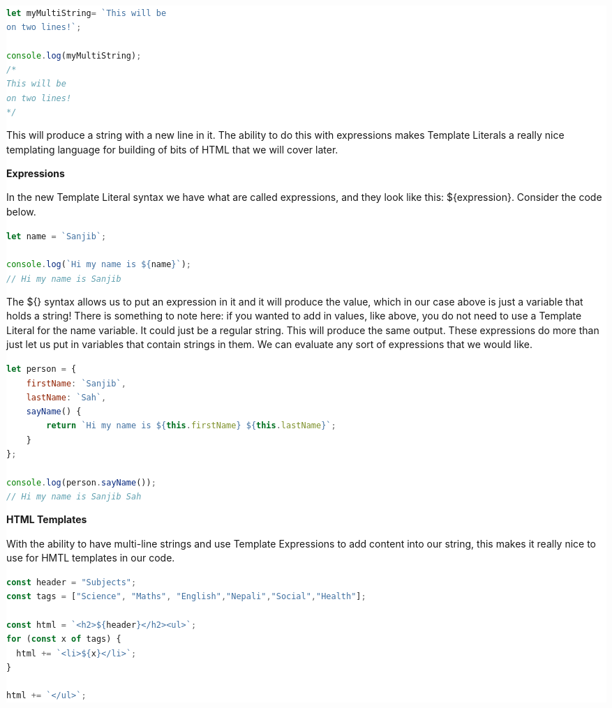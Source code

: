 ```JavaScript
let myMultiString= `This will be
on two lines!`;

console.log(myMultiString);
/*
This will be
on two lines!
*/
```
This will produce a string with a new line in it. The ability to do this with expressions makes Template Literals a really nice templating language for building of bits of HTML that we will cover later.

**Expressions**

In the new Template Literal syntax we have what are called expressions, and they look like this: ${expression}. Consider the code below.

```JavaScript
let name = `Sanjib`;

console.log(`Hi my name is ${name}`);
// Hi my name is Sanjib
```
The ${} syntax allows us to put an expression in it and it will produce the value, which in our case above is just a variable that holds a string! There is something to note here: if you wanted to add in values, like above, you do not need to use a Template Literal for the name variable. It could just be a regular string.
This will produce the same output. These expressions do more than just let us put in variables that contain strings in them. We can evaluate any sort of expressions that we would like.

```JavaScript
let person = {
    firstName: `Sanjib`,
    lastName: `Sah`,
    sayName() {
        return `Hi my name is ${this.firstName} ${this.lastName}`;
    }
};

console.log(person.sayName());
// Hi my name is Sanjib Sah
```

__HTML Templates__

With the ability to have multi-line strings and use Template Expressions to add content into our string, this makes it really nice to use for HMTL templates in our code.

```JavaScript
const header = "Subjects";
const tags = ["Science", "Maths", "English","Nepali","Social","Health"];

const html = `<h2>${header}</h2><ul>`;
for (const x of tags) {
  html += `<li>${x}</li>`;
}

html += `</ul>`;
```